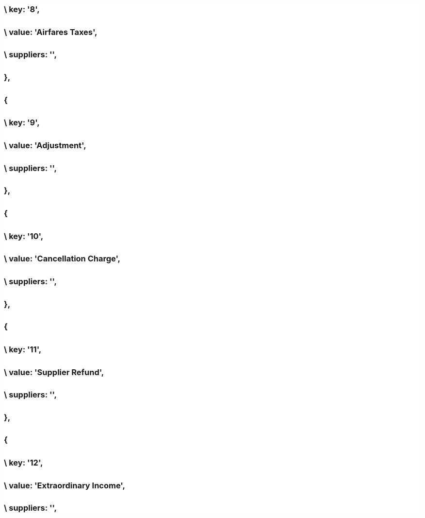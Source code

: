 ### \    key: '8',

### \    value: 'Airfares Taxes',

### \    suppliers: '',

###   },

###   {

### \    key: '9',

### \    value: 'Adjustment',

### \    suppliers: '',

###   },

###   {

### \    key: '10',

### \    value: 'Cancellation Charge',

### \    suppliers: '',

###   },

###   {

### \    key: '11',

### \    value: 'Supplier Refund',

### \    suppliers: '',

###   },

###   {

### \    key: '12',

### \    value: 'Extraordinary Income',

### \    suppliers: '',
